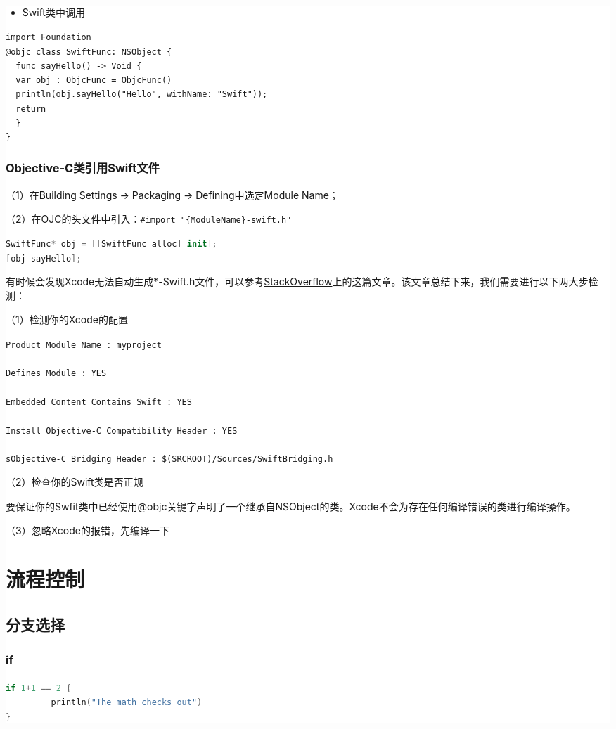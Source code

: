 - Swift类中调用

``` 
import Foundation
@objc class SwiftFunc: NSObject {
  func sayHello() -> Void {
  var obj : ObjcFunc = ObjcFunc()
  println(obj.sayHello("Hello", withName: "Swift"));
  return
  }
}
```

### Objective-C类引用Swift文件

（1）在Building Settings -> Packaging -> Defining中选定Module Name；

（2）在OJC的头文件中引入：```#import "{ModuleName}-swift.h"```

``` swift
SwiftFunc* obj = [[SwiftFunc alloc] init];
[obj sayHello];
```



有时候会发现Xcode无法自动生成*-Swift.h文件，可以参考[StackOverflow][9]上的这篇文章。该文章总结下来，我们需要进行以下两大步检测：

（1）检测你的Xcode的配置

``` 
Product Module Name : myproject

Defines Module : YES

Embedded Content Contains Swift : YES

Install Objective-C Compatibility Header : YES

sObjective-C Bridging Header : $(SRCROOT)/Sources/SwiftBridging.h
```

（2）检查你的Swift类是否正规

要保证你的Swfit类中已经使用@objc关键字声明了一个继承自NSObject的类。Xcode不会为存在任何编译错误的类进行编译操作。

（3）忽略Xcode的报错，先编译一下

# 流程控制

## 分支选择

### if

``` swift
if 1+1 == 2 {
         println("The math checks out")
}
```


[1]: https://github.com/numbbbbb/the-swift-programming-language-in-chinese
[2]: http://www.csdn.net/article/2015-07-16/2825231-tencent-swift?utm_source=tuicool
[3]: http://www.ituring.com.cn/tupubarticle/2687
[4]: http://blog.csdn.net/x32sky/article/details/30239503
[5]: https://developer.apple.com/library/prerelease/ios/documentation/Swift/Conceptual/BuildingCocoaApps/MixandMatch.html
[6]: http://files.jb51.net/file_images/article/201407/201472192358089.png
[7]: http://www.ituring.com.cn/figures/2014/Swift/19.d18z.001.png
[8]: http://img.blog.csdn.net/20140627164025671?watermark/2/text/aHR0cDovL2Jsb2cuY3Nkbi5uZXQvaHVhbmdjaGVudGFv/font/5a6L5L2T/fontsize/400/fill/I0JBQkFCMA==/dissolve/70/gravity/SouthEast
[9]: http://stackoverflow.com/questions/24062618/swift-to-objective-c-header-not-created-in-xcode-6